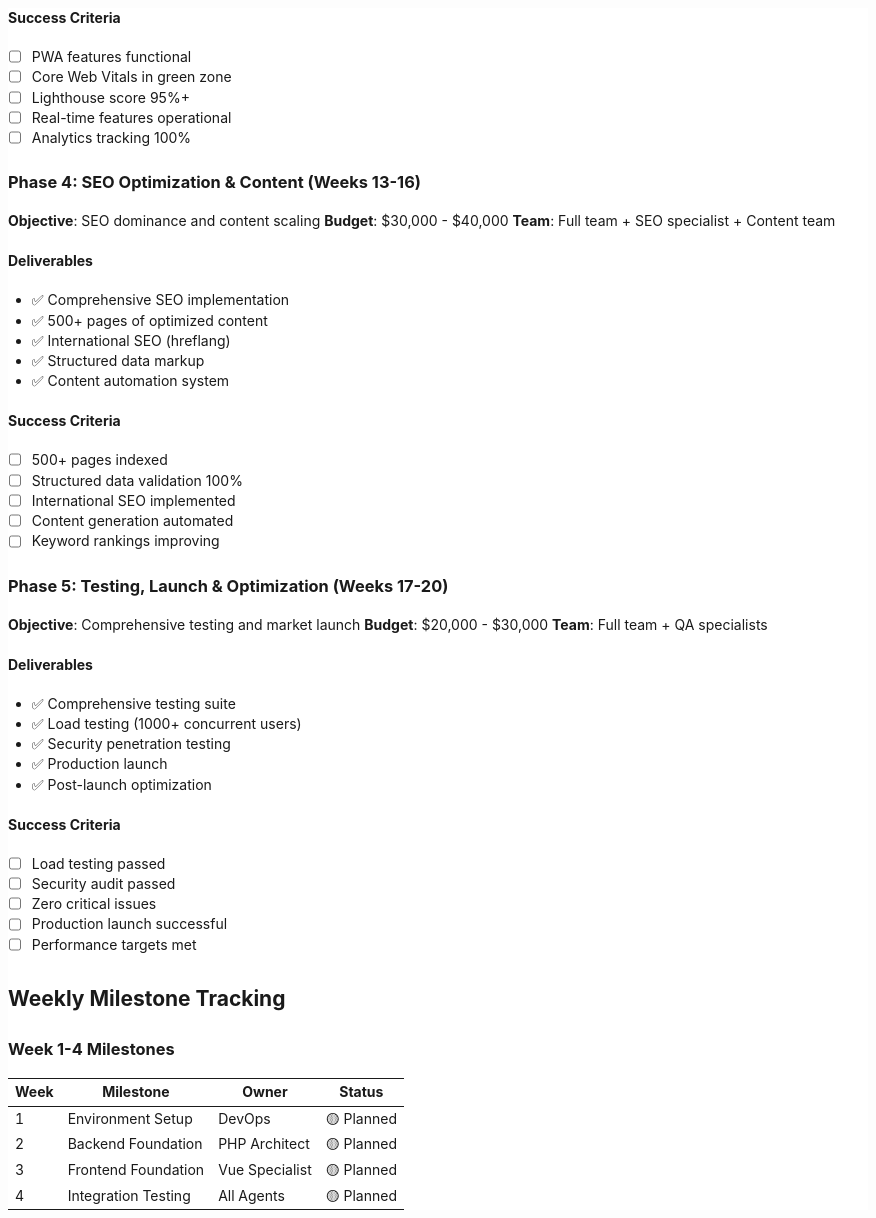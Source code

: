 #### Success Criteria
- [ ] PWA features functional
- [ ] Core Web Vitals in green zone
- [ ] Lighthouse score 95%+
- [ ] Real-time features operational
- [ ] Analytics tracking 100%

### Phase 4: SEO Optimization & Content (Weeks 13-16)
**Objective**: SEO dominance and content scaling
**Budget**: $30,000 - $40,000
**Team**: Full team + SEO specialist + Content team

#### Deliverables
- ✅ Comprehensive SEO implementation
- ✅ 500+ pages of optimized content
- ✅ International SEO (hreflang)
- ✅ Structured data markup
- ✅ Content automation system

#### Success Criteria
- [ ] 500+ pages indexed
- [ ] Structured data validation 100%
- [ ] International SEO implemented
- [ ] Content generation automated
- [ ] Keyword rankings improving

### Phase 5: Testing, Launch & Optimization (Weeks 17-20)
**Objective**: Comprehensive testing and market launch
**Budget**: $20,000 - $30,000
**Team**: Full team + QA specialists

#### Deliverables
- ✅ Comprehensive testing suite
- ✅ Load testing (1000+ concurrent users)
- ✅ Security penetration testing
- ✅ Production launch
- ✅ Post-launch optimization

#### Success Criteria
- [ ] Load testing passed
- [ ] Security audit passed
- [ ] Zero critical issues
- [ ] Production launch successful
- [ ] Performance targets met

## Weekly Milestone Tracking

### Week 1-4 Milestones
| Week | Milestone | Owner | Status |
|------|-----------|-------|---------|
| 1 | Environment Setup | DevOps | 🟡 Planned |
| 2 | Backend Foundation | PHP Architect | 🟡 Planned |
| 3 | Frontend Foundation | Vue Specialist | 🟡 Planned |
| 4 | Integration Testing | All Agents | 🟡 Planned |
